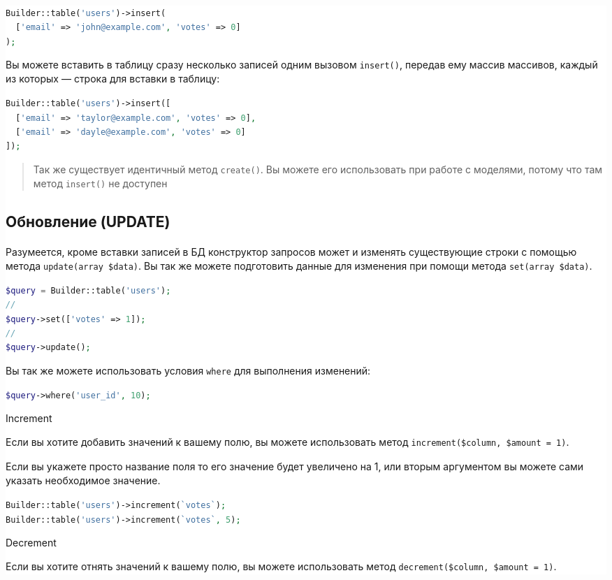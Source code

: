```php 
Builder::table('users')->insert(
  ['email' => 'john@example.com', 'votes' => 0]
);
```

Вы можете вставить в таблицу сразу несколько записей одним вызовом `insert()`, передав ему массив массивов, каждый из которых — строка для вставки в таблицу:

```php 
Builder::table('users')->insert([
  ['email' => 'taylor@example.com', 'votes' => 0],
  ['email' => 'dayle@example.com', 'votes' => 0]
]);
```

> Так же существует идентичный метод `create()`. Вы можете его использовать при работе с моделями, потому что там метод `insert()` не доступен 

<a name="Обновление"></a>
## Обновление (UPDATE)

Разумеется, кроме вставки записей в БД конструктор запросов может и изменять существующие строки с помощью метода `update(array $data)`. Вы так же можете подготовить данные для изменения при помощи метода `set(array $data)`.

```php 
$query = Builder::table('users');
//
$query->set(['votes' => 1]);
//
$query->update();
```

Вы так же можете использовать условия `where` для выполнения изменений:

```php
$query->where('user_id', 10);
```

<a name="Increment"></a>
Increment

Если вы хотите добавить значений к вашему полю, вы можете использовать метод `increment($column, $amount = 1)`.

Если вы укажете просто название поля то его значение будет увеличено на 1, или вторым аргументом вы можете сами указать необходимое значение.

```php 
Builder::table('users')->increment(`votes`);
Builder::table('users')->increment(`votes`, 5);
```

<a name="Decrement"></a>
Decrement

Если вы хотите отнять значений к вашему полю, вы можете использовать метод `decrement($column, $amount = 1)`.

